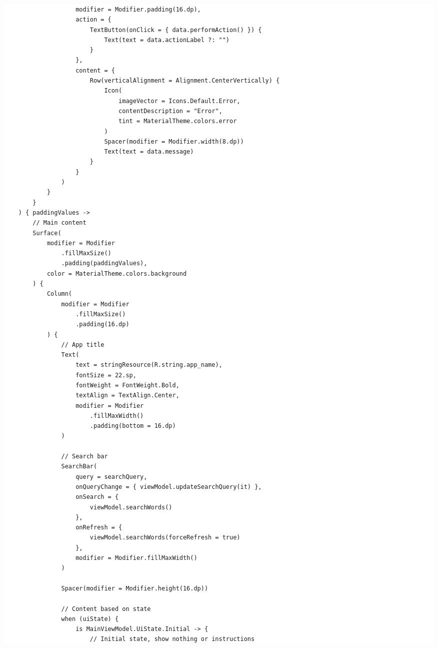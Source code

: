 ```plaintext
                    modifier = Modifier.padding(16.dp),
                    action = {
                        TextButton(onClick = { data.performAction() }) {
                            Text(text = data.actionLabel ?: "")
                        }
                    },
                    content = {
                        Row(verticalAlignment = Alignment.CenterVertically) {
                            Icon(
                                imageVector = Icons.Default.Error,
                                contentDescription = "Error",
                                tint = MaterialTheme.colors.error
                            )
                            Spacer(modifier = Modifier.width(8.dp))
                            Text(text = data.message)
                        }
                    }
                )
            }
        }
    ) { paddingValues ->
        // Main content
        Surface(
            modifier = Modifier
                .fillMaxSize()
                .padding(paddingValues),
            color = MaterialTheme.colors.background
        ) {
            Column(
                modifier = Modifier
                    .fillMaxSize()
                    .padding(16.dp)
            ) {
                // App title
                Text(
                    text = stringResource(R.string.app_name),
                    fontSize = 22.sp,
                    fontWeight = FontWeight.Bold,
                    textAlign = TextAlign.Center,
                    modifier = Modifier
                        .fillMaxWidth()
                        .padding(bottom = 16.dp)
                )
                
                // Search bar
                SearchBar(
                    query = searchQuery,
                    onQueryChange = { viewModel.updateSearchQuery(it) },
                    onSearch = { 
                        viewModel.searchWords()
                    },
                    onRefresh = {
                        viewModel.searchWords(forceRefresh = true)
                    },
                    modifier = Modifier.fillMaxWidth()
                )
                
                Spacer(modifier = Modifier.height(16.dp))
                
                // Content based on state
                when (uiState) {
                    is MainViewModel.UiState.Initial -> {
                        // Initial state, show nothing or instructions
```